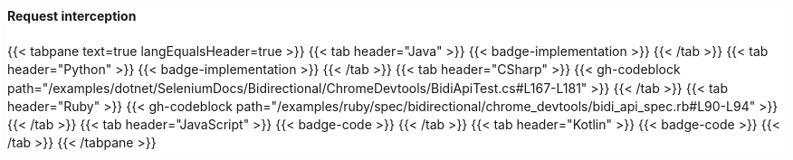 #### Request interception

{{< tabpane text=true langEqualsHeader=true >}}
{{< tab header="Java" >}}
{{< badge-implementation >}}
{{< /tab >}}
{{< tab header="Python" >}}
{{< badge-implementation >}}
{{< /tab >}}
{{< tab header="CSharp" >}}
{{< gh-codeblock path="/examples/dotnet/SeleniumDocs/Bidirectional/ChromeDevtools/BidiApiTest.cs#L167-L181" >}}
{{< /tab >}}
{{< tab header="Ruby" >}}
{{< gh-codeblock path="/examples/ruby/spec/bidirectional/chrome_devtools/bidi_api_spec.rb#L90-L94" >}}
{{< /tab >}}
{{< tab header="JavaScript" >}}
{{< badge-code >}}
{{< /tab >}}
{{< tab header="Kotlin" >}}
{{< badge-code >}}
{{< /tab >}}
{{< /tabpane >}}
